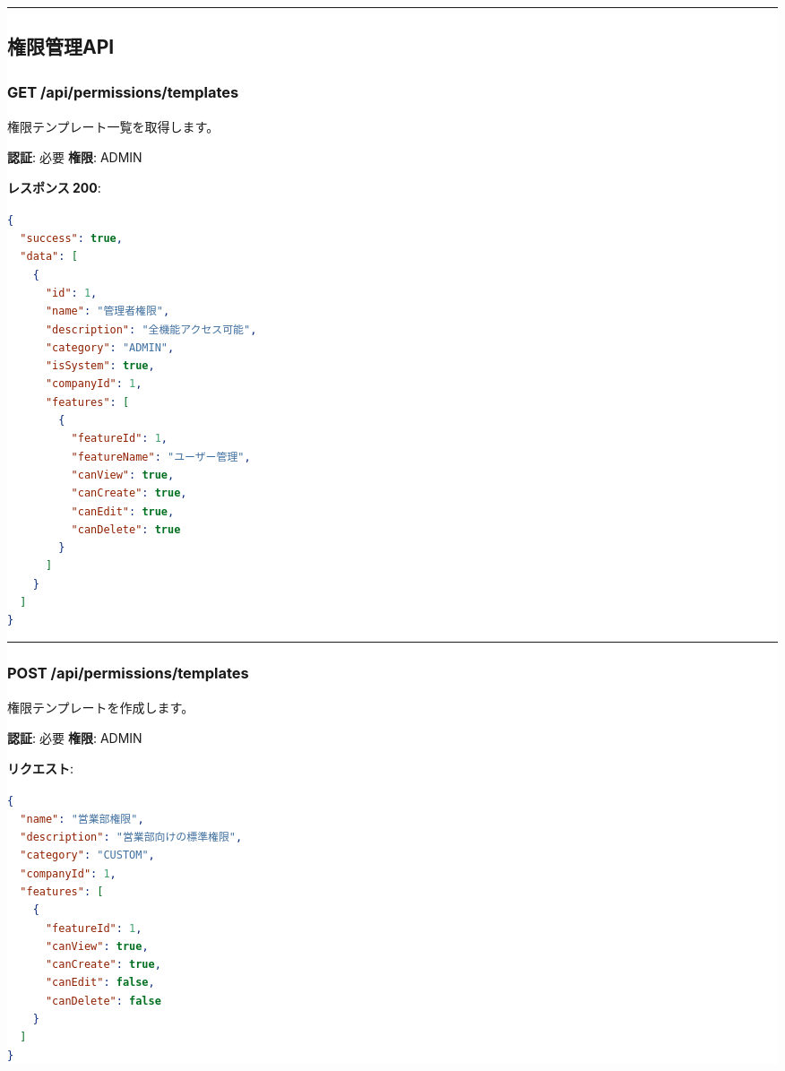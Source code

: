 
---

## 権限管理API

### GET /api/permissions/templates
権限テンプレート一覧を取得します。

**認証**: 必要
**権限**: ADMIN

**レスポンス 200**:
```json
{
  "success": true,
  "data": [
    {
      "id": 1,
      "name": "管理者権限",
      "description": "全機能アクセス可能",
      "category": "ADMIN",
      "isSystem": true,
      "companyId": 1,
      "features": [
        {
          "featureId": 1,
          "featureName": "ユーザー管理",
          "canView": true,
          "canCreate": true,
          "canEdit": true,
          "canDelete": true
        }
      ]
    }
  ]
}
```

---

### POST /api/permissions/templates
権限テンプレートを作成します。

**認証**: 必要
**権限**: ADMIN

**リクエスト**:
```json
{
  "name": "営業部権限",
  "description": "営業部向けの標準権限",
  "category": "CUSTOM",
  "companyId": 1,
  "features": [
    {
      "featureId": 1,
      "canView": true,
      "canCreate": true,
      "canEdit": false,
      "canDelete": false
    }
  ]
}
```
